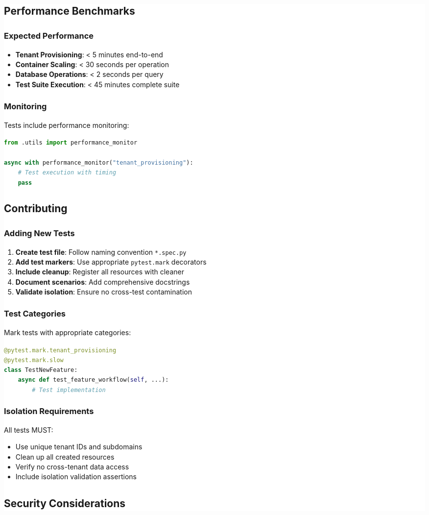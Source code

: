 ## Performance Benchmarks

### Expected Performance

- **Tenant Provisioning**: < 5 minutes end-to-end
- **Container Scaling**: < 30 seconds per operation  
- **Database Operations**: < 2 seconds per query
- **Test Suite Execution**: < 45 minutes complete suite

### Monitoring

Tests include performance monitoring:

```python
from .utils import performance_monitor

async with performance_monitor("tenant_provisioning"):
    # Test execution with timing
    pass
```

## Contributing

### Adding New Tests

1. **Create test file**: Follow naming convention `*.spec.py`
2. **Add test markers**: Use appropriate `pytest.mark` decorators
3. **Include cleanup**: Register all resources with cleaner
4. **Document scenarios**: Add comprehensive docstrings
5. **Validate isolation**: Ensure no cross-test contamination

### Test Categories

Mark tests with appropriate categories:

```python
@pytest.mark.tenant_provisioning
@pytest.mark.slow
class TestNewFeature:
    async def test_feature_workflow(self, ...):
        # Test implementation
```

### Isolation Requirements

All tests MUST:
- Use unique tenant IDs and subdomains
- Clean up all created resources
- Verify no cross-tenant data access
- Include isolation validation assertions

## Security Considerations
